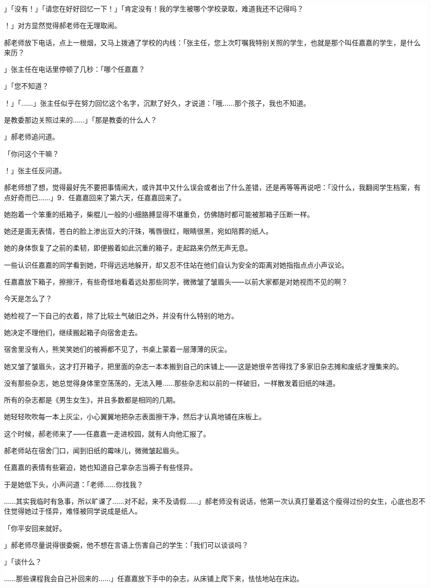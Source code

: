 」「没有！」「请您在好好回忆⼀下！」「肯定没有！我的学⽣被哪个学校录取，难道我还不记得吗？

！」对⽅显然觉得郝⽼师在⽆理取闹。

郝⽼师放下电话，点上⼀根烟，⼜⻢上拨通了学校的内线：「张主任，您上次叮嘱我特别关照的学⽣，也就是那个叫任嘉嘉的学⽣，是什么来历？

」张主任在电话⾥停顿了⼏秒：「哪个任嘉嘉？

」「您不知道？

！」「……」张主任似乎在努⼒回忆这个名字，沉默了好久，才说道：「哦……那个孩⼦，我也不知道。

是教委那边关照过来的……」「那是教委的什么⼈？

」郝⽼师追问道。

「你问这个⼲嘛？

！」张主任反问道。

郝⽼师想了想，觉得最好先不要把事情闹⼤，或许其中⼜什么误会或者出了什么差错，还是再等等再说吧：「没什么，我翻阅学⽣档案，有点好奇⽽已……」9．任嘉嘉回来了第六天，任嘉嘉回来了。

她抱着⼀个笨重的纸箱⼦，柴棍⼉⼀般的⼩细胳膊显得不堪重负，仿佛随时都可能被那箱⼦压断⼀样。

她还是⾯⽆表情，苍⽩的脸上渗出⾖⼤的汗珠，嘴唇很红，眼睛很⿊，宛如陪葬的纸⼈。

她的⾝体恢复了之前的柔韧，即便搬着如此沉重的箱⼦，⾛起路来仍然⽆声⽆息。

⼀些认识任嘉嘉的同学看到她，吓得远远地躲开，却⼜忍不住站在他们⾃认为安全的距离对她指指点点⼩声议论。

任嘉嘉放下箱⼦，擦擦汗，有些奇怪地看着远处那些同学，微微皱了皱眉头⸺以前⼤家都是对她视⽽不⻅的啊？

今天是怎么了？

她检视了⼀下⾃⼰的⾐着，除了⽐较⼟⽓破旧之外，并没有什么特别的地⽅。

她决定不理他们，继续搬起箱⼦向宿舍⾛去。

宿舍⾥没有⼈，熊笑笑她们的被褥都不⻅了，书桌上蒙着⼀层薄薄的灰尘。

她⼜皱了皱眉头，这才打开箱⼦，把⾥⾯的杂志⼀本本搬到⾃⼰的床铺上⸺这是她很⾟苦得找了多家旧杂志摊和废纸才搜集来的。

没有那些杂志，她总觉得⾝体⾥空荡荡的，⽆法⼊睡……那些杂志和以前的⼀样破旧，⼀样散发着旧纸的味道。

所有的杂志都是《男⽣⼥⽣》，并且多数都是相同的⼏期。

她轻轻吹吹每⼀本上灰尘，⼩⼼翼翼地把杂志表⾯擦⼲净，然后才认真地铺在床板上。

这个时候，郝⽼师来了⸺任嘉嘉⼀⾛进校园，就有⼈向他汇报了。

郝⽼师站在宿舍⻔⼝，闻到旧纸的霉味⼉，微微皱起眉头。

任嘉嘉的表情有些窘迫，她也知道⾃⼰拿杂志当褥⼦有些怪异。

于是她低下头，⼩声问道：「⽼师……你找我？

……其实我临时有急事，所以旷课了……对不起，来不及请假……」郝⽼师没有说话，他第⼀次认真打量着这个瘦得过份的⼥⽣，⼼底也忍不住觉得她过于怪异，难怪被同学说成是纸⼈。

「你平安回来就好。

」郝⽼师尽量说得很委婉，他不想在⾔语上伤害⾃⼰的学⽣：「我们可以谈谈吗？

」「谈什么？

……那些课程我会⾃⼰补回来的……」任嘉嘉放下⼿中的杂志，从床铺上爬下来，怯怯地站在床边。
